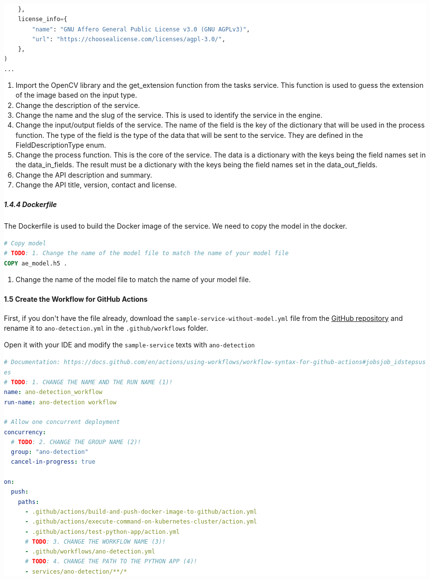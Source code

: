 ```py hl_lines="20-22 29-31 39-40 46-52 56-83 87-92 97-112"
    },
    license_info={
        "name": "GNU Affero General Public License v3.0 (GNU AGPLv3)",
        "url": "https://choosealicense.com/licenses/agpl-3.0/",
    },
)
...
```

1. Import the OpenCV library and the get_extension function from the tasks service. This function is used to guess the extension of the image based on the input type.
2. Change the description of the service.
3. Change the name and the slug of the service. This is used to identify the service in the engine.
4. Change the input/output fields of the service. The name of the field is the key of the dictionary that will be used in the process function. The type of the field is the type of the data that will be sent to the service. They are defined in the FieldDescriptionType enum.
5. Change the process function. This is the core of the service. The data is a dictionary with the keys being the field names set in the data_in_fields. The result must be a dictionary with the keys being the field names set in the data_out_fields.
6. Change the API description and summary.
7. Change the API title, version, contact and license.

##### 1.4.4 Dockerfile

The Dockerfile is used to build the Docker image of the service. We need to copy the model in the docker.

```dockerfile hl_lines="6"
# Copy model
# TODO: 1. Change the name of the model file to match the name of your model file
COPY ae_model.h5 .
```

1. Change the name of the model file to match the name of your model file.

#### 1.5 Create the Workflow for GitHub Actions

First, if you don't have the file already, download the `sample-service-without-model.yml` file from the [GitHub repository](https://github.com/csia-pme/services-templates/workflows) and rename it to `ano-detection.yml` in the `.github/workflows` folder.

Open it with your IDE and modify the `sample-service` texts with `ano-detection`

```yaml hl_lines="3-4 9 19 21 37 43 54 56 63 69 71 75-78 81 89 91-96"
# Documentation: https://docs.github.com/en/actions/using-workflows/workflow-syntax-for-github-actions#jobsjob_idstepsuses
# TODO: 1. CHANGE THE NAME AND THE RUN NAME (1)!
name: ano-detection_workflow
run-name: ano-detection workflow

# Allow one concurrent deployment
concurrency:
  # TODO: 2. CHANGE THE GROUP NAME (2)!
  group: "ano-detection"
  cancel-in-progress: true

on:
  push:
    paths:
      - .github/actions/build-and-push-docker-image-to-github/action.yml
      - .github/actions/execute-command-on-kubernetes-cluster/action.yml
      - .github/actions/test-python-app/action.yml
      # TODO: 3. CHANGE THE WORKFLOW NAME (3)!
      - .github/workflows/ano-detection.yml
      # TODO: 4. CHANGE THE PATH TO THE PYTHON APP (4)!
      - services/ano-detection/**/*

```